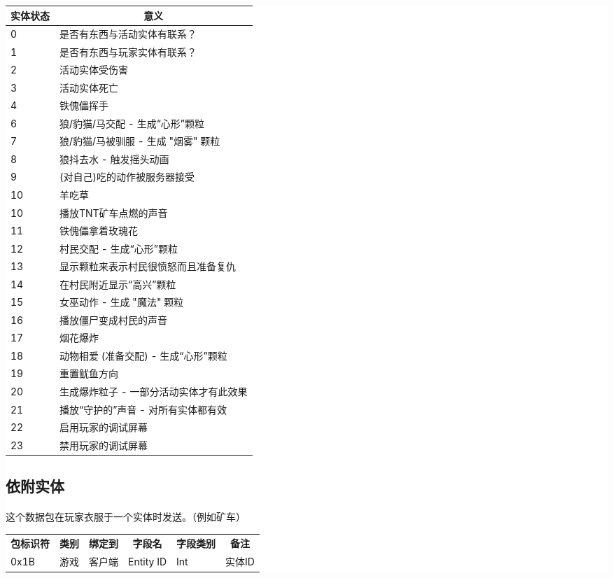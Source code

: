 |实体状态|意义|
|-----|---------------------------------|
|0	|是否有东西与活动实体有联系？
|1	|是否有东西与玩家实体有联系？
|2	|活动实体受伤害
|3	|活动实体死亡
|4	|铁傀儡挥手
|6	|狼/豹猫/马交配 - 生成“心形”颗粒
|7	|狼/豹猫/马被驯服 - 生成 "烟雾" 颗粒
|8	|狼抖去水 - 触发摇头动画
|9	|(对自己)吃的动作被服务器接受
|10	|羊吃草
|10	|播放TNT矿车点燃的声音
|11	|铁傀儡拿着玫瑰花
|12	|村民交配 - 生成“心形”颗粒
|13	|显示颗粒来表示村民很愤怒而且准备复仇
|14	|在村民附近显示“高兴”颗粒
|15	|女巫动作 - 生成 "魔法" 颗粒
|16	|播放僵尸变成村民的声音
|17	|烟花爆炸
|18	|动物相爱 (准备交配) - 生成“心形”颗粒
|19	|重置鱿鱼方向
|20	|生成爆炸粒子 - 一部分活动实体才有此效果
|21	|播放“守护的”声音 - 对所有实体都有效
|22	|启用玩家的调试屏幕
|23	|禁用玩家的调试屏幕


## 依附实体
这个数据包在玩家衣服于一个实体时发送。（例如矿车）
<table>
  <tr>
    <th>包标识符</th>
    <th>类别</th>
    <th>绑定到</th>
    <th>字段名</th>
    <th>字段类别</th>
    <th>备注</th>
  </tr>
  <tr>
    <td rowspan="3">0x1B</td>
    <td rowspan="3">游戏</td>
    <td rowspan="3">客户端</td>
    <td>Entity ID</td>
    <td>Int</td>
    <td>实体ID</td>
  </tr>
